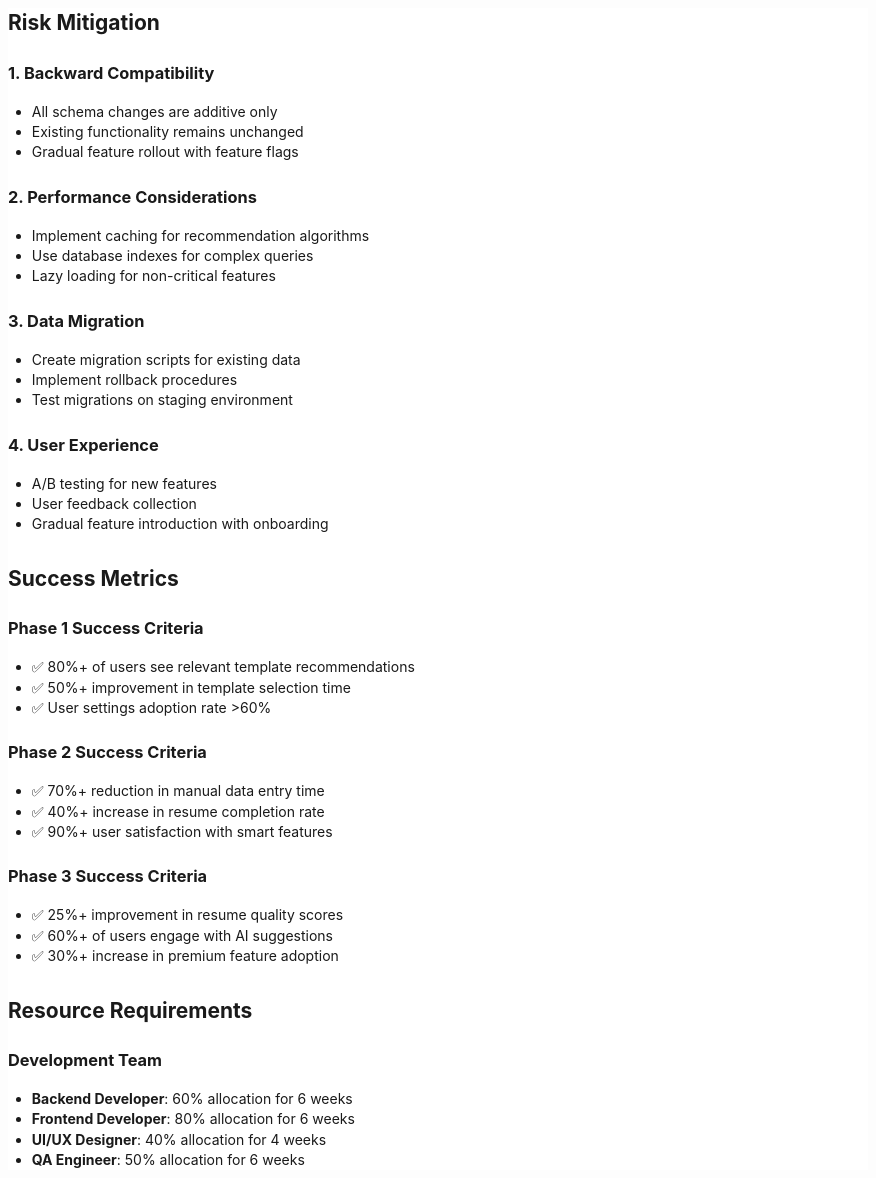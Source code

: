 ## Risk Mitigation

### 1. **Backward Compatibility**
- All schema changes are additive only
- Existing functionality remains unchanged
- Gradual feature rollout with feature flags

### 2. **Performance Considerations**
- Implement caching for recommendation algorithms
- Use database indexes for complex queries
- Lazy loading for non-critical features

### 3. **Data Migration**
- Create migration scripts for existing data
- Implement rollback procedures
- Test migrations on staging environment

### 4. **User Experience**
- A/B testing for new features
- User feedback collection
- Gradual feature introduction with onboarding

## Success Metrics

### Phase 1 Success Criteria
- ✅ 80%+ of users see relevant template recommendations
- ✅ 50%+ improvement in template selection time
- ✅ User settings adoption rate >60%

### Phase 2 Success Criteria
- ✅ 70%+ reduction in manual data entry time
- ✅ 40%+ increase in resume completion rate
- ✅ 90%+ user satisfaction with smart features

### Phase 3 Success Criteria
- ✅ 25%+ improvement in resume quality scores
- ✅ 60%+ of users engage with AI suggestions
- ✅ 30%+ increase in premium feature adoption

## Resource Requirements

### Development Team
- **Backend Developer**: 60% allocation for 6 weeks
- **Frontend Developer**: 80% allocation for 6 weeks
- **UI/UX Designer**: 40% allocation for 4 weeks
- **QA Engineer**: 50% allocation for 6 weeks
